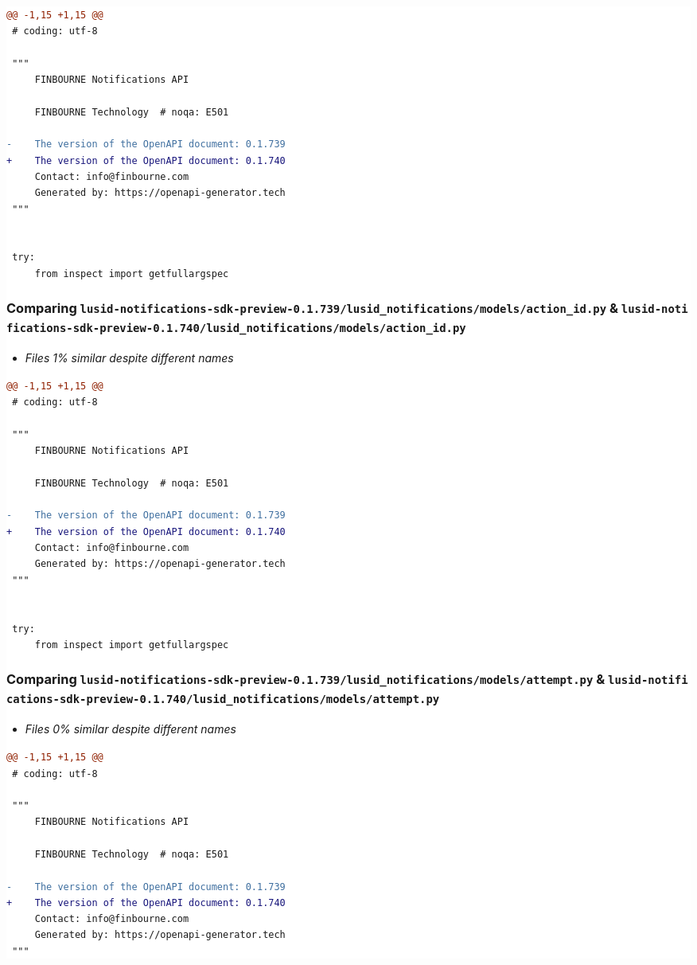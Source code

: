 ```diff
@@ -1,15 +1,15 @@
 # coding: utf-8
 
 """
     FINBOURNE Notifications API
 
     FINBOURNE Technology  # noqa: E501
 
-    The version of the OpenAPI document: 0.1.739
+    The version of the OpenAPI document: 0.1.740
     Contact: info@finbourne.com
     Generated by: https://openapi-generator.tech
 """
 
 
 try:
     from inspect import getfullargspec
```

### Comparing `lusid-notifications-sdk-preview-0.1.739/lusid_notifications/models/action_id.py` & `lusid-notifications-sdk-preview-0.1.740/lusid_notifications/models/action_id.py`

 * *Files 1% similar despite different names*

```diff
@@ -1,15 +1,15 @@
 # coding: utf-8
 
 """
     FINBOURNE Notifications API
 
     FINBOURNE Technology  # noqa: E501
 
-    The version of the OpenAPI document: 0.1.739
+    The version of the OpenAPI document: 0.1.740
     Contact: info@finbourne.com
     Generated by: https://openapi-generator.tech
 """
 
 
 try:
     from inspect import getfullargspec
```

### Comparing `lusid-notifications-sdk-preview-0.1.739/lusid_notifications/models/attempt.py` & `lusid-notifications-sdk-preview-0.1.740/lusid_notifications/models/attempt.py`

 * *Files 0% similar despite different names*

```diff
@@ -1,15 +1,15 @@
 # coding: utf-8
 
 """
     FINBOURNE Notifications API
 
     FINBOURNE Technology  # noqa: E501
 
-    The version of the OpenAPI document: 0.1.739
+    The version of the OpenAPI document: 0.1.740
     Contact: info@finbourne.com
     Generated by: https://openapi-generator.tech
 """
```